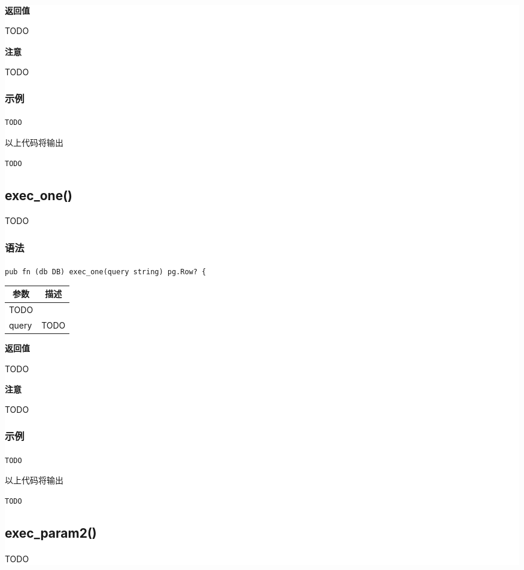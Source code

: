 **返回值**

TODO

**注意**

TODO

### 示例

```
TODO
```

以上代码将输出

```
TODO
```

## exec_one()

TODO

### 语法

```
pub fn (db DB) exec_one(query string) pg.Row? {
```

参数|描述
---|---
 |TODO
query|TODO

**返回值**

TODO

**注意**

TODO

### 示例

```
TODO
```

以上代码将输出

```
TODO
```

## exec_param2()

TODO
